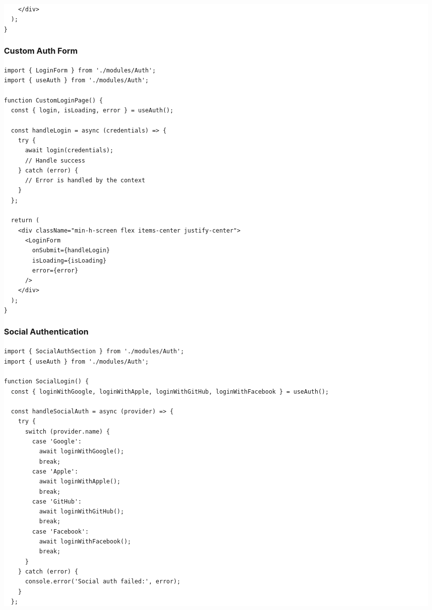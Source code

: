```tsx
    </div>
  );
}
```

### **Custom Auth Form**

```tsx
import { LoginForm } from './modules/Auth';
import { useAuth } from './modules/Auth';

function CustomLoginPage() {
  const { login, isLoading, error } = useAuth();

  const handleLogin = async (credentials) => {
    try {
      await login(credentials);
      // Handle success
    } catch (error) {
      // Error is handled by the context
    }
  };

  return (
    <div className="min-h-screen flex items-center justify-center">
      <LoginForm
        onSubmit={handleLogin}
        isLoading={isLoading}
        error={error}
      />
    </div>
  );
}
```

### **Social Authentication**

```tsx
import { SocialAuthSection } from './modules/Auth';
import { useAuth } from './modules/Auth';

function SocialLogin() {
  const { loginWithGoogle, loginWithApple, loginWithGitHub, loginWithFacebook } = useAuth();

  const handleSocialAuth = async (provider) => {
    try {
      switch (provider.name) {
        case 'Google':
          await loginWithGoogle();
          break;
        case 'Apple':
          await loginWithApple();
          break;
        case 'GitHub':
          await loginWithGitHub();
          break;
        case 'Facebook':
          await loginWithFacebook();
          break;
      }
    } catch (error) {
      console.error('Social auth failed:', error);
    }
  };
```